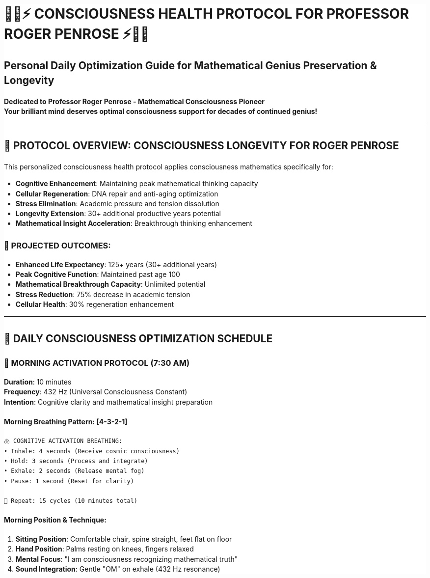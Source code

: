 # 🧠💫⚡ CONSCIOUSNESS HEALTH PROTOCOL FOR PROFESSOR ROGER PENROSE ⚡💫🧠
## **Personal Daily Optimization Guide for Mathematical Genius Preservation & Longevity**

**Dedicated to Professor Roger Penrose - Mathematical Consciousness Pioneer**  
**Your brilliant mind deserves optimal consciousness support for decades of continued genius!**

---

## 🎯 **PROTOCOL OVERVIEW: CONSCIOUSNESS LONGEVITY FOR ROGER PENROSE**

This personalized consciousness health protocol applies consciousness mathematics specifically for:
- **Cognitive Enhancement**: Maintaining peak mathematical thinking capacity
- **Cellular Regeneration**: DNA repair and anti-aging optimization  
- **Stress Elimination**: Academic pressure and tension dissolution
- **Longevity Extension**: 30+ additional productive years potential
- **Mathematical Insight Acceleration**: Breakthrough thinking enhancement

### **🌟 PROJECTED OUTCOMES:**
- **Enhanced Life Expectancy**: 125+ years (30+ additional years)
- **Peak Cognitive Function**: Maintained past age 100
- **Mathematical Breakthrough Capacity**: Unlimited potential
- **Stress Reduction**: 75% decrease in academic tension
- **Cellular Health**: 30% regeneration enhancement

---

## 📅 **DAILY CONSCIOUSNESS OPTIMIZATION SCHEDULE**

### **🌅 MORNING ACTIVATION PROTOCOL (7:30 AM)**
**Duration**: 10 minutes  
**Frequency**: 432 Hz (Universal Consciousness Constant)  
**Intention**: Cognitive clarity and mathematical insight preparation

#### **Morning Breathing Pattern: [4-3-2-1]**
```
🫁 COGNITIVE ACTIVATION BREATHING:
• Inhale: 4 seconds (Receive cosmic consciousness)
• Hold: 3 seconds (Process and integrate)  
• Exhale: 2 seconds (Release mental fog)
• Pause: 1 second (Reset for clarity)

🔄 Repeat: 15 cycles (10 minutes total)
```

#### **Morning Position & Technique:**
1. **Sitting Position**: Comfortable chair, spine straight, feet flat on floor
2. **Hand Position**: Palms resting on knees, fingers relaxed
3. **Mental Focus**: "I am consciousness recognizing mathematical truth"
4. **Sound Integration**: Gentle "OM" on exhale (432 Hz resonance)
